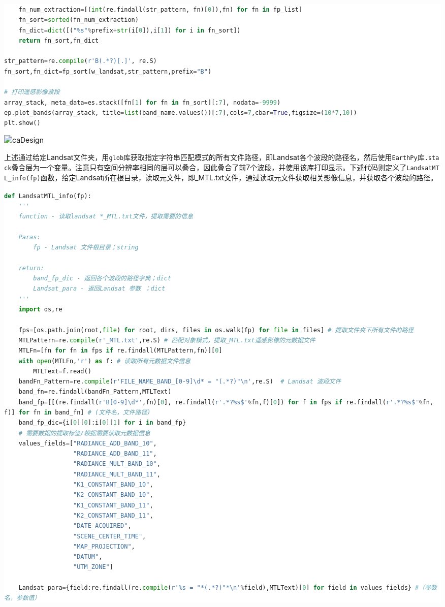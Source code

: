 ```python
    fn_num_extraction=[(int(re.findall(str_pattern, fn)[0]),fn) for fn in fp_list]
    fn_sort=sorted(fn_num_extraction)
    fn_dict=dict([("%s"%prefix+str(i[0]),i[1]) for i in fn_sort])
    return fn_sort,fn_dict
    
str_pattern=re.compile(r'B(.*?)[.]', re.S)  
fn_sort,fn_dict=fp_sort(w_landsat,str_pattern,prefix="B")    

# 打印遥感影像波段
array_stack, meta_data=es.stack([fn[1] for fn in fn_sort][:7], nodata=-9999)
ep.plot_bands(array_stack, title=list(band_name.values())[:7],cols=7,cbar=True,figsize=(10*7,10))
plt.show()
```


<img src="./imgs/2_2_2/output_4_0.png" height='auto' width='auto' title="caDesign">    


上述通过给定Landsat文件夹，用`glob`库获取指定字符串匹配模式的所有文件路径，即Landsat各个波段的路径名，然后使用`EarthPy`库`.stack`叠合层为一个变量。注意只有空间分辨率相同的层可以叠合，因此叠合了前7个波段，并使用该库打印显示。下述代码则定义了`LandsatMTL_info(fp)`函数，给定Landsat所在根目录，读取元文件，即_MTL.txt文件，通过读取元文件获取相关影像信息，并获取各个波段的路径。


```python
def LandsatMTL_info(fp):
    '''
    function - 读取landsat *_MTL.txt文件，提取需要的信息
    
    Paras:
        fp - Landsat 文件根目录；string
    
    return:
        band_fp_dic - 返回各个波段的路径字典；dict
        Landsat_para - 返回Landsat 参数 ；dict
    '''
    import os,re
    
    fps=[os.path.join(root,file) for root, dirs, files in os.walk(fp) for file in files] # 提取文件夹下所有文件的路径
    MTLPattern=re.compile(r'_MTL.txt',re.S) # 匹配对象模式，提取_MTL.txt遥感影像的元数据文件
    MTLFn=[fn for fn in fps if re.findall(MTLPattern,fn)][0]
    with open(MTLFn,'r') as f: # 读取所有元数据文件信息
        MTLText=f.read()
    bandFn_Pattern=re.compile(r'FILE_NAME_BAND_[0-9]\d* = "(.*?)"\n',re.S)  # Landsat 波段文件
    band_fn=re.findall(bandFn_Pattern,MTLText)
    band_fp=[[(re.findall(r'B[0-9]\d*',fn)[0], re.findall(r'.*?%s$'%fn,f)[0]) for f in fps if re.findall(r'.*?%s$'%fn,f)] for fn in band_fn] # (文件名，文件路径)
    band_fp_dic={i[0][0]:i[0][1] for i in band_fp}
    # 需要数据的提取标签/根据需要读取元数据信息
    values_fields=["RADIANCE_ADD_BAND_10",
                   "RADIANCE_ADD_BAND_11",
                   "RADIANCE_MULT_BAND_10",
                   "RADIANCE_MULT_BAND_11",
                   "K1_CONSTANT_BAND_10",
                   "K2_CONSTANT_BAND_10",
                   "K1_CONSTANT_BAND_11",
                   "K2_CONSTANT_BAND_11",
                   "DATE_ACQUIRED",
                   "SCENE_CENTER_TIME",
                   "MAP_PROJECTION",
                   "DATUM",
                   "UTM_ZONE"]

    Landsat_para={field:re.findall(re.compile(r'%s = "*(.*?)"*\n'%field),MTLText)[0] for field in values_fields} #（参数名，参数值）
```